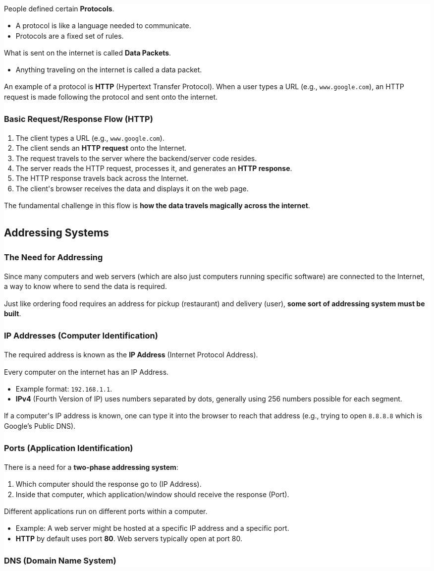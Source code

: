 People defined certain **Protocols**.
*   A protocol is like a language needed to communicate.
*   Protocols are a fixed set of rules.

What is sent on the internet is called **Data Packets**.
*   Anything traveling on the internet is called a data packet.

An example of a protocol is **HTTP** (Hypertext Transfer Protocol). When a user types a URL (e.g., `www.google.com`), an HTTP request is made following the protocol and sent onto the internet.

### Basic Request/Response Flow (HTTP)

1.  The client types a URL (e.g., `www.google.com`).
2.  The client sends an **HTTP request** onto the Internet.
3.  The request travels to the server where the backend/server code resides.
4.  The server reads the HTTP request, processes it, and generates an **HTTP response**.
5.  The HTTP response travels back across the Internet.
6.  The client's browser receives the data and displays it on the web page.

The fundamental challenge in this flow is **how the data travels magically across the internet**.

## Addressing Systems

### The Need for Addressing

Since many computers and web servers (which are also just computers running specific software) are connected to the Internet, a way to know where to send the data is required.

Just like ordering food requires an address for pickup (restaurant) and delivery (user), **some sort of addressing system must be built**.

### IP Addresses (Computer Identification)

The required address is known as the **IP Address** (Internet Protocol Address).

Every computer on the internet has an IP Address.
*   Example format: `192.168.1.1`.
*   **IPv4** (Fourth Version of IP) uses numbers separated by dots, generally using 256 numbers possible for each segment.

If a computer's IP address is known, one can type it into the browser to reach that address (e.g., trying to open `8.8.8.8` which is Google’s Public DNS).

### Ports (Application Identification)

There is a need for a **two-phase addressing system**:
1.  Which computer should the response go to (IP Address).
2.  Inside that computer, which application/window should receive the response (Port).

Different applications run on different ports within a computer.
*   Example: A web server might be hosted at a specific IP address and a specific port.
*   **HTTP** by default uses port **80**. Web servers typically open at port 80.

### DNS (Domain Name System)
